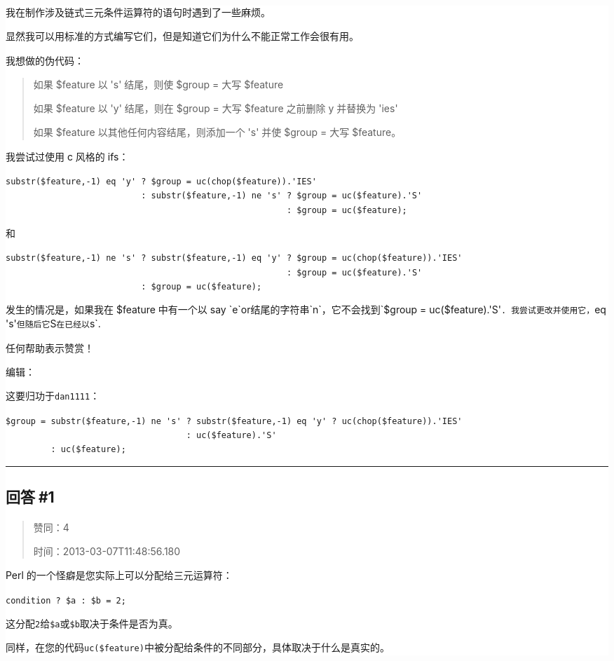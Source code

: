 我在制作涉及链式三元条件运算符的语句时遇到了一些麻烦。

显然我可以用标准的方式编写它们，但是知道它们为什么不能正常工作会很有用。

我想做的伪代码：

> 如果 $feature 以 's' 结尾，则使 $group = 大写 $feature
> 
> 如果 $feature 以 'y' 结尾，则在 $group = 大写 $feature 之前删除 y 并替换为 'ies'
> 
> 如果 $feature 以其他任何内容结尾，则添加一个 's' 并使 $group = 大写 $feature。

我尝试过使用 c 风格的 ifs：

```
substr($feature,-1) eq 'y' ? $group = uc(chop($feature)).'IES'
                           : substr($feature,-1) ne 's' ? $group = uc($feature).'S'
                                                        : $group = uc($feature); 
```

和

```
substr($feature,-1) ne 's' ? substr($feature,-1) eq 'y' ? $group = uc(chop($feature)).'IES'
                                                        : $group = uc($feature).'S'
                           : $group = uc($feature); 
```

发生的情况是，如果我在 $feature 中有一个以 say `e`or结尾的字符串`n`，它不会找到`$group = uc($feature).'S'`. 我尝试更改并使用它，`eq 's'`但随后它`S`在已经以`s`.

任何帮助表示赞赏！

编辑：

这要归功于`dan1111`：

```
$group = substr($feature,-1) ne 's' ? substr($feature,-1) eq 'y' ? uc(chop($feature)).'IES'
                                    : uc($feature).'S'
         : uc($feature); 
```

* * *

## 回答 #1

> 赞同：4
> 
> 时间：2013-03-07T11:48:56.180

Perl 的一个怪癖是您实际上可以分配给三元运算符：

```
condition ? $a : $b = 2; 
```

这分配`2`给`$a`或`$b`取决于条件是否为真。

同样，在您的代码`uc($feature)`中被分配给条件的不同部分，具体取决于什么是真实的。
